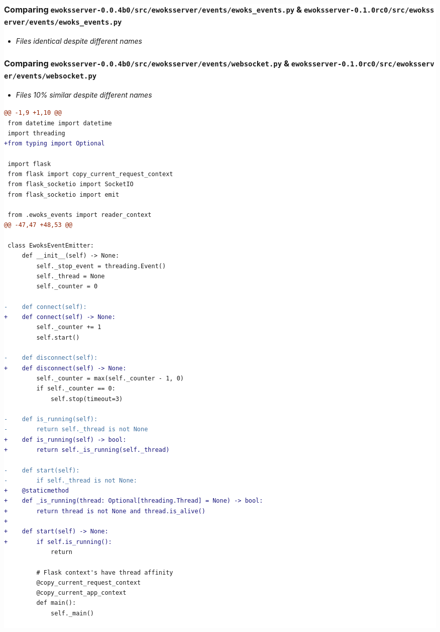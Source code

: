 ### Comparing `ewoksserver-0.0.4b0/src/ewoksserver/events/ewoks_events.py` & `ewoksserver-0.1.0rc0/src/ewoksserver/events/ewoks_events.py`

 * *Files identical despite different names*

### Comparing `ewoksserver-0.0.4b0/src/ewoksserver/events/websocket.py` & `ewoksserver-0.1.0rc0/src/ewoksserver/events/websocket.py`

 * *Files 10% similar despite different names*

```diff
@@ -1,9 +1,10 @@
 from datetime import datetime
 import threading
+from typing import Optional
 
 import flask
 from flask import copy_current_request_context
 from flask_socketio import SocketIO
 from flask_socketio import emit
 
 from .ewoks_events import reader_context
@@ -47,47 +48,53 @@
 
 class EwoksEventEmitter:
     def __init__(self) -> None:
         self._stop_event = threading.Event()
         self._thread = None
         self._counter = 0
 
-    def connect(self):
+    def connect(self) -> None:
         self._counter += 1
         self.start()
 
-    def disconnect(self):
+    def disconnect(self) -> None:
         self._counter = max(self._counter - 1, 0)
         if self._counter == 0:
             self.stop(timeout=3)
 
-    def is_running(self):
-        return self._thread is not None
+    def is_running(self) -> bool:
+        return self._is_running(self._thread)
 
-    def start(self):
-        if self._thread is not None:
+    @staticmethod
+    def _is_running(thread: Optional[threading.Thread] = None) -> bool:
+        return thread is not None and thread.is_alive()
+
+    def start(self) -> None:
+        if self.is_running():
             return
 
         # Flask context's have thread affinity
         @copy_current_request_context
         @copy_current_app_context
         def main():
             self._main()
 
```